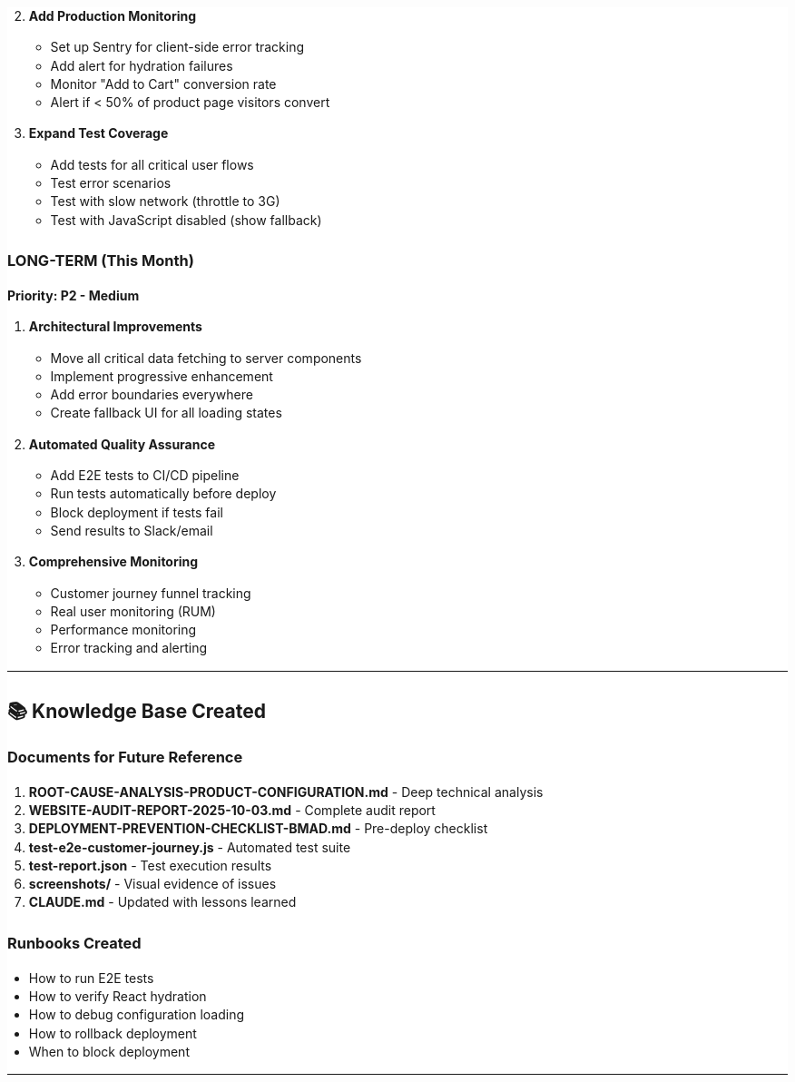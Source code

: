 2. **Add Production Monitoring**
   - Set up Sentry for client-side error tracking
   - Add alert for hydration failures
   - Monitor "Add to Cart" conversion rate
   - Alert if < 50% of product page visitors convert

3. **Expand Test Coverage**
   - Add tests for all critical user flows
   - Test error scenarios
   - Test with slow network (throttle to 3G)
   - Test with JavaScript disabled (show fallback)

### LONG-TERM (This Month)

**Priority: P2 - Medium**

1. **Architectural Improvements**
   - Move all critical data fetching to server components
   - Implement progressive enhancement
   - Add error boundaries everywhere
   - Create fallback UI for all loading states

2. **Automated Quality Assurance**
   - Add E2E tests to CI/CD pipeline
   - Run tests automatically before deploy
   - Block deployment if tests fail
   - Send results to Slack/email

3. **Comprehensive Monitoring**
   - Customer journey funnel tracking
   - Real user monitoring (RUM)
   - Performance monitoring
   - Error tracking and alerting

---

## 📚 Knowledge Base Created

### Documents for Future Reference

1. **ROOT-CAUSE-ANALYSIS-PRODUCT-CONFIGURATION.md** - Deep technical analysis
2. **WEBSITE-AUDIT-REPORT-2025-10-03.md** - Complete audit report
3. **DEPLOYMENT-PREVENTION-CHECKLIST-BMAD.md** - Pre-deploy checklist
4. **test-e2e-customer-journey.js** - Automated test suite
5. **test-report.json** - Test execution results
6. **screenshots/** - Visual evidence of issues
7. **CLAUDE.md** - Updated with lessons learned

### Runbooks Created

- How to run E2E tests
- How to verify React hydration
- How to debug configuration loading
- How to rollback deployment
- When to block deployment

---